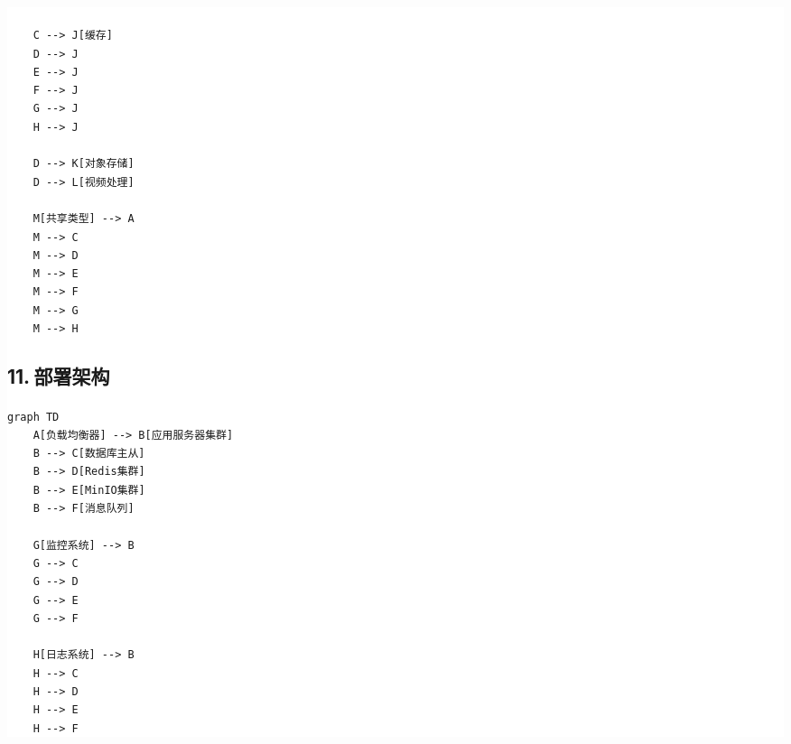 ```mermaid
    
    C --> J[缓存]
    D --> J
    E --> J
    F --> J
    G --> J
    H --> J
    
    D --> K[对象存储]
    D --> L[视频处理]
    
    M[共享类型] --> A
    M --> C
    M --> D
    M --> E
    M --> F
    M --> G
    M --> H
```

## 11. 部署架构

```mermaid
graph TD
    A[负载均衡器] --> B[应用服务器集群]
    B --> C[数据库主从]
    B --> D[Redis集群]
    B --> E[MinIO集群]
    B --> F[消息队列]
    
    G[监控系统] --> B
    G --> C
    G --> D
    G --> E
    G --> F
    
    H[日志系统] --> B
    H --> C
    H --> D
    H --> E
    H --> F
``` 